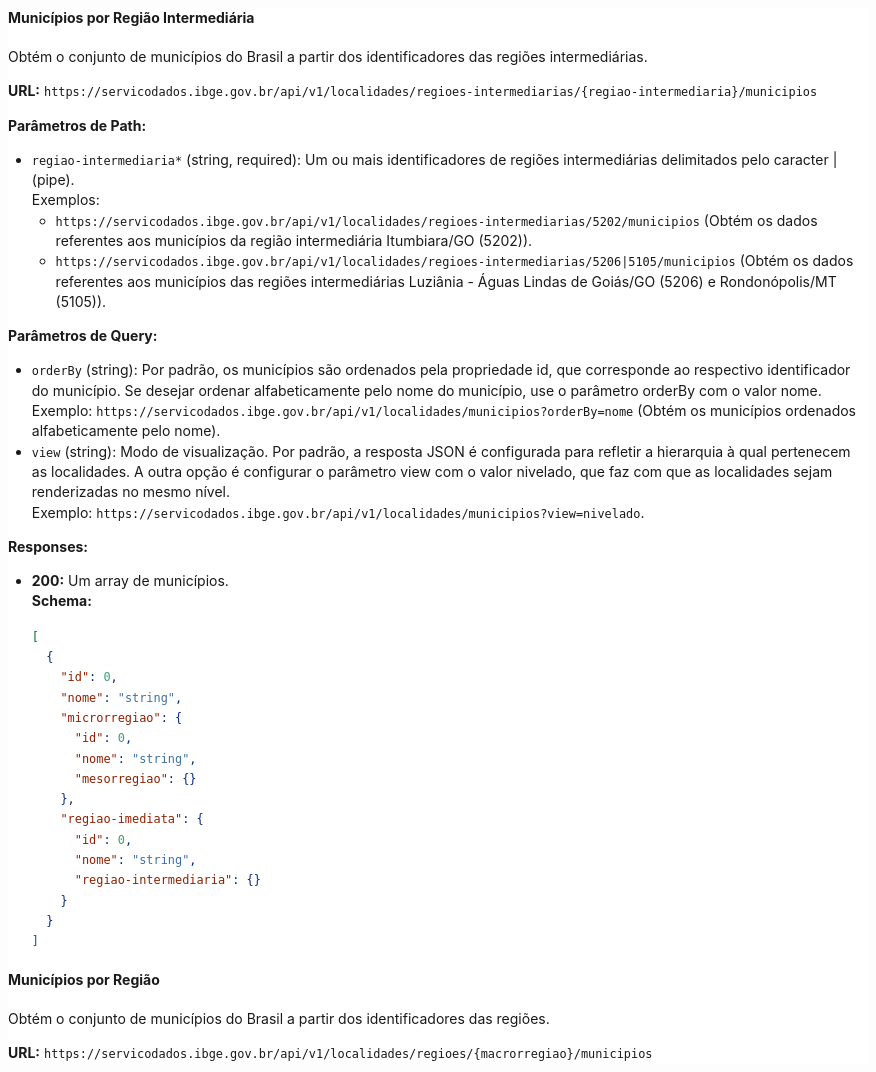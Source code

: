 #### Municípios por Região Intermediária
Obtém o conjunto de municípios do Brasil a partir dos identificadores das regiões intermediárias.

**URL:** `https://servicodados.ibge.gov.br/api/v1/localidades/regioes-intermediarias/{regiao-intermediaria}/municipios`

**Parâmetros de Path:**
- `regiao-intermediaria*` (string, required): Um ou mais identificadores de regiões intermediárias delimitados pelo caracter | (pipe).  
  Exemplos:  
  - `https://servicodados.ibge.gov.br/api/v1/localidades/regioes-intermediarias/5202/municipios` (Obtém os dados referentes aos municípios da região intermediária Itumbiara/GO (5202)).  
  - `https://servicodados.ibge.gov.br/api/v1/localidades/regioes-intermediarias/5206|5105/municipios` (Obtém os dados referentes aos municípios das regiões intermediárias Luziânia - Águas Lindas de Goiás/GO (5206) e Rondonópolis/MT (5105)).

**Parâmetros de Query:**
- `orderBy` (string): Por padrão, os municípios são ordenados pela propriedade id, que corresponde ao respectivo identificador do município. Se desejar ordenar alfabeticamente pelo nome do município, use o parâmetro orderBy com o valor nome.  
  Exemplo: `https://servicodados.ibge.gov.br/api/v1/localidades/municipios?orderBy=nome` (Obtém os municípios ordenados alfabeticamente pelo nome).
- `view` (string): Modo de visualização. Por padrão, a resposta JSON é configurada para refletir a hierarquia à qual pertenecem as localidades. A outra opção é configurar o parâmetro view com o valor nivelado, que faz com que as localidades sejam renderizadas no mesmo nível.  
  Exemplo: `https://servicodados.ibge.gov.br/api/v1/localidades/municipios?view=nivelado`.

**Responses:**
- **200:** Um array de municípios.  
  **Schema:**
  ```json
  [
    {
      "id": 0,
      "nome": "string",
      "microrregiao": {
        "id": 0,
        "nome": "string",
        "mesorregiao": {}
      },
      "regiao-imediata": {
        "id": 0,
        "nome": "string",
        "regiao-intermediaria": {}
      }
    }
  ]
  ```

#### Municípios por Região
Obtém o conjunto de municípios do Brasil a partir dos identificadores das regiões.

**URL:** `https://servicodados.ibge.gov.br/api/v1/localidades/regioes/{macrorregiao}/municipios`
